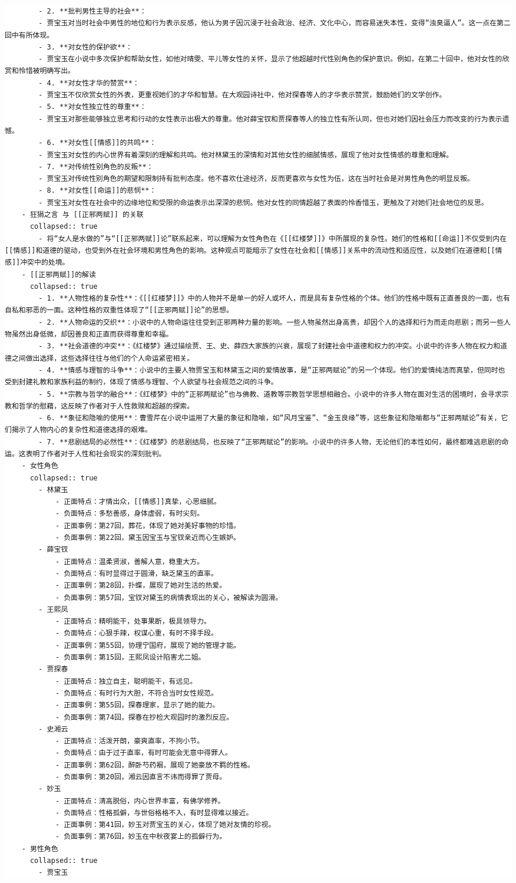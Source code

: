 			- 2. **批判男性主导的社会**：
			- 贾宝玉对当时社会中男性的地位和行为表示反感，他认为男子因沉浸于社会政治、经济、文化中心，而容易迷失本性，变得“浊臭逼人”。这一点在第二回中有所体现。
			- 3. **对女性的保护欲**：
			- 贾宝玉在小说中多次保护和帮助女性，如他对晴雯、平儿等女性的关怀，显示了他超越时代性别角色的保护意识。例如，在第二十回中，他对女性的欣赏和怜惜被明确写出。
			- 4. **对女性才华的赞赏**：
			- 贾宝玉不仅欣赏女性的外表，更重视她们的才华和智慧。在大观园诗社中，他对探春等人的才华表示赞赏，鼓励她们的文学创作。
			- 5. **对女性独立性的尊重**：
			- 贾宝玉对那些能够独立思考和行动的女性表示出极大的尊重。他对薛宝钗和贾探春等人的独立性有所认同，但也对她们因社会压力而改变的行为表示遗憾。
			- 6. **对女性[[情感]]的共鸣**：
			- 贾宝玉对女性的内心世界有着深刻的理解和共鸣。他对林黛玉的深情和对其他女性的细腻情感，展现了他对女性情感的尊重和理解。
			- 7. **对传统性别角色的反叛**：
			- 贾宝玉对传统性别角色的期望和限制持有批判态度。他不喜欢仕途经济，反而更喜欢与女性为伍，这在当时社会是对男性角色的明显反叛。
			- 8. **对女性[[命运]]的悲悯**：
			- 贾宝玉对女性在社会中的边缘地位和受限的命运表示出深深的悲悯。他对女性的同情超越了表面的怜香惜玉，更触及了对她们社会地位的反思。
		- 狂狷之言 与 [[正邪两赋]] 的关联
		  collapsed:: true
			- 将“女人是水做的”与“[[正邪两赋]]论”联系起来，可以理解为女性角色在《[[红楼梦]]》中所展现的复杂性。她们的性格和[[命运]]不仅受到内在[[情感]]和道德的驱动，也受到外在社会环境和男性角色的影响。这种观点可能暗示了女性在社会和[[情感]]关系中的流动性和适应性，以及她们在道德和[[情感]]冲突中的处境。
		- [[正邪两赋]]的解读
		  collapsed:: true
			- 1. **人物性格的复杂性**：《[[红楼梦]]》中的人物并不是单一的好人或坏人，而是具有复杂性格的个体。他们的性格中既有正直善良的一面，也有自私和邪恶的一面。这种性格的双重性体现了“[[正邪两赋]]论”的思想。
			- 2. **人物命运的交织**：小说中的人物命运往往受到正邪两种力量的影响。一些人物虽然出身高贵，却因个人的选择和行为而走向悲剧；而另一些人物虽然出身低微，却因善良和正直而获得尊重和幸福。
			- 3. **社会道德的冲突**：《红楼梦》通过描绘贾、王、史、薛四大家族的兴衰，展现了封建社会中道德和权力的冲突。小说中的许多人物在权力和道德之间做出选择，这些选择往往与他们的个人命运紧密相关。
			- 4. **情感与理智的斗争**：小说中的主要人物贾宝玉和林黛玉之间的爱情故事，是“正邪两赋论”的另一个体现。他们的爱情纯洁而真挚，但同时也受到封建礼教和家族利益的制约，体现了情感与理智、个人欲望与社会规范之间的斗争。
			- 5. **宗教与哲学的融合**：《红楼梦》中的“正邪两赋论”也与佛教、道教等宗教哲学思想相融合。小说中的许多人物在面对生活的困境时，会寻求宗教和哲学的慰藉，这反映了作者对于人性救赎和超越的探索。
			- 6. **象征和隐喻的使用**：曹雪芹在小说中运用了大量的象征和隐喻，如“风月宝鉴”、“金玉良缘”等，这些象征和隐喻都与“正邪两赋论”有关，它们揭示了人物内心的复杂性和道德选择的艰难。
			- 7. **悲剧结局的必然性**：《红楼梦》的悲剧结局，也反映了“正邪两赋论”的影响。小说中的许多人物，无论他们的本性如何，最终都难逃悲剧的命运。这表明了作者对于人性和社会现实的深刻批判。
		- 女性角色
		  collapsed:: true
			- 林黛玉
				- 正面特点：才情出众，[[情感]]真挚，心思细腻。
				- 负面特点：多愁善感，身体虚弱，有时尖刻。
				- 正面事例：第27回，葬花，体现了她对美好事物的珍惜。
				- 负面事例：第22回，黛玉因宝玉与宝钗亲近而心生嫉妒。
			- 薛宝钗
				- 正面特点：温柔贤淑，善解人意，稳重大方。
				- 负面特点：有时显得过于圆滑，缺乏黛玉的直率。
				- 正面事例：第28回，扑蝶，展现了她对生活的热爱。
				- 负面事例：第57回，宝钗对黛玉的病情表现出的关心，被解读为圆滑。
			- 王熙凤
				- 正面特点：精明能干，处事果断，极具领导力。
				- 负面特点：心狠手辣，权谋心重，有时不择手段。
				- 正面事例：第55回，协理宁国府，展现了她的管理才能。
				- 负面事例：第15回，王熙凤设计陷害尤二姐。
			- 贾探春
				- 正面特点：独立自主，聪明能干，有远见。
				- 负面特点：有时行为大胆，不符合当时女性规范。
				- 正面事例：第55回，探春理家，显示了她的能力。
				- 负面事例：第74回，探春在抄检大观园时的激烈反应。
			- 史湘云
				- 正面特点：活泼开朗，豪爽直率，不拘小节。
				- 负面特点：由于过于直率，有时可能会无意中得罪人。
				- 正面事例：第62回，醉卧芍药裀，展现了她豪放不羁的性格。
				- 负面事例：第20回，湘云因直言不讳而得罪了贾母。
			- 妙玉
				- 正面特点：清高脱俗，内心世界丰富，有佛学修养。
				- 负面特点：性格孤僻，与世俗格格不入，有时显得难以接近。
				- 正面事例：第41回，妙玉对贾宝玉的关心，体现了她对友情的珍视。
				- 负面事例：第76回，妙玉在中秋夜宴上的孤僻行为。
		- 男性角色
		  collapsed:: true
			- 贾宝玉